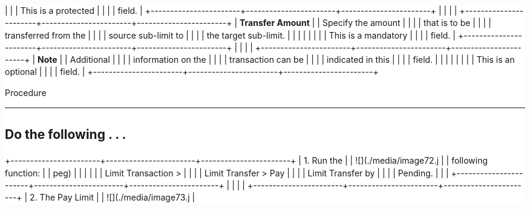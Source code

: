 |                       |                       | This is a protected   |
|                       |                       | field.                |
+-----------------------+-----------------------+-----------------------+
|                       |                       |                       |
+-----------------------+-----------------------+-----------------------+
| **Transfer Amount**   |                       | Specify the amount    |
|                       |                       | that is to be         |
|                       |                       | transferred from the  |
|                       |                       | source sub-limit to   |
|                       |                       | the target sub-limit. |
|                       |                       |                       |
|                       |                       | This is a mandatory   |
|                       |                       | field.                |
+-----------------------+-----------------------+-----------------------+
|                       |                       |                       |
+-----------------------+-----------------------+-----------------------+
| **Note**              |                       | Additional            |
|                       |                       | information on the    |
|                       |                       | transaction can be    |
|                       |                       | indicated in this     |
|                       |                       | field.                |
|                       |                       |                       |
|                       |                       | This is an optional   |
|                       |                       | field.                |
+-----------------------+-----------------------+-----------------------+

Procedure

  ------------------------
  Do the following . . .
  ------------------------

+-----------------------+-----------------------+-----------------------+
| 1\. Run the           |                       | ![](./media/image72.j |
| following function:   |                       | peg)                  |
|                       |                       |                       |
| Limit Transaction \>  |                       |                       |
| Limit Transfer \> Pay |                       |                       |
| Limit Transfer by     |                       |                       |
| Pending.              |                       |                       |
+-----------------------+-----------------------+-----------------------+
|                       |                       |                       |
+-----------------------+-----------------------+-----------------------+
| 2\. The Pay Limit     |                       | ![](./media/image73.j |